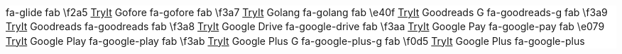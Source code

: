 <td>fa-glide</td>
<td>fab</td>
<td> \f2a5</td>
<td><a href='/fontawesome/fa-glide' target='_blank'>TryIt</a></td>
</tr>
<tr>
<td><i class='fab fa-gofore'></i> Gofore</td>
<td>fa-gofore</td>
<td>fab</td>
<td> \f3a7</td>
<td><a href='/fontawesome/fa-gofore' target='_blank'>TryIt</a></td>
</tr>
<tr>
<td><i class='fab fa-golang'></i> Golang</td>
<td>fa-golang</td>
<td>fab</td>
<td> \e40f</td>
<td><a href='/fontawesome/fa-golang' target='_blank'>TryIt</a></td>
</tr>
<tr>
<td><i class='fab fa-goodreads-g'></i> Goodreads G</td>
<td>fa-goodreads-g</td>
<td>fab</td>
<td> \f3a9</td>
<td><a href='/fontawesome/fa-goodreads-g' target='_blank'>TryIt</a></td>
</tr>
<tr>
<td><i class='fab fa-goodreads'></i> Goodreads</td>
<td>fa-goodreads</td>
<td>fab</td>
<td> \f3a8</td>
<td><a href='/fontawesome/fa-goodreads' target='_blank'>TryIt</a></td>
</tr>
<tr>
<td><i class='fab fa-google-drive'></i> Google Drive</td>
<td>fa-google-drive</td>
<td>fab</td>
<td> \f3aa</td>
<td><a href='/fontawesome/fa-google-drive' target='_blank'>TryIt</a></td>
</tr>
<tr>
<td><i class='fab fa-google-pay'></i> Google Pay</td>
<td>fa-google-pay</td>
<td>fab</td>
<td> \e079</td>
<td><a href='/fontawesome/fa-google-pay' target='_blank'>TryIt</a></td>
</tr>
<tr>
<td><i class='fab fa-google-play'></i> Google Play</td>
<td>fa-google-play</td>
<td>fab</td>
<td> \f3ab</td>
<td><a href='/fontawesome/fa-google-play' target='_blank'>TryIt</a></td>
</tr>
<tr>
<td><i class='fab fa-google-plus-g'></i> Google Plus G</td>
<td>fa-google-plus-g</td>
<td>fab</td>
<td> \f0d5</td>
<td><a href='/fontawesome/fa-google-plus-g' target='_blank'>TryIt</a></td>
</tr>
<tr>
<td><i class='fab fa-google-plus'></i> Google Plus</td>
<td>fa-google-plus</td>